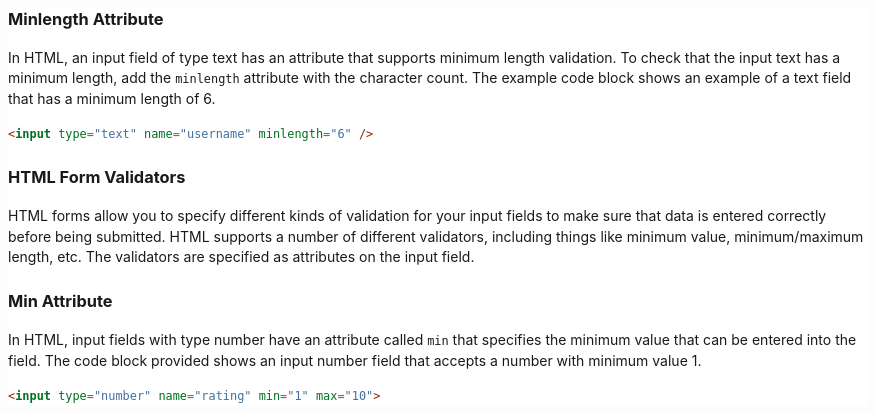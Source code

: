 ### Minlength Attribute

In HTML, an input field of type text has an attribute that supports minimum length validation. To check that the input text has a minimum length, add the `minlength` attribute with the character count. The example code block shows an example of a text field that has a minimum length of 6.

```html
<input type="text" name="username" minlength="6" />
```

### HTML Form Validators

HTML forms allow you to specify different kinds of validation for your input fields to make sure that data is entered correctly before being submitted. HTML supports a number of different validators, including things like minimum value, minimum/maximum length, etc. The validators are specified as attributes on the input field.

### Min Attribute

In HTML, input fields with type number have an attribute called `min` that specifies the minimum value that can be entered into the field. The code block provided shows an input number field that accepts a number with minimum value 1.

```html
<input type="number" name="rating" min="1" max="10">
```
